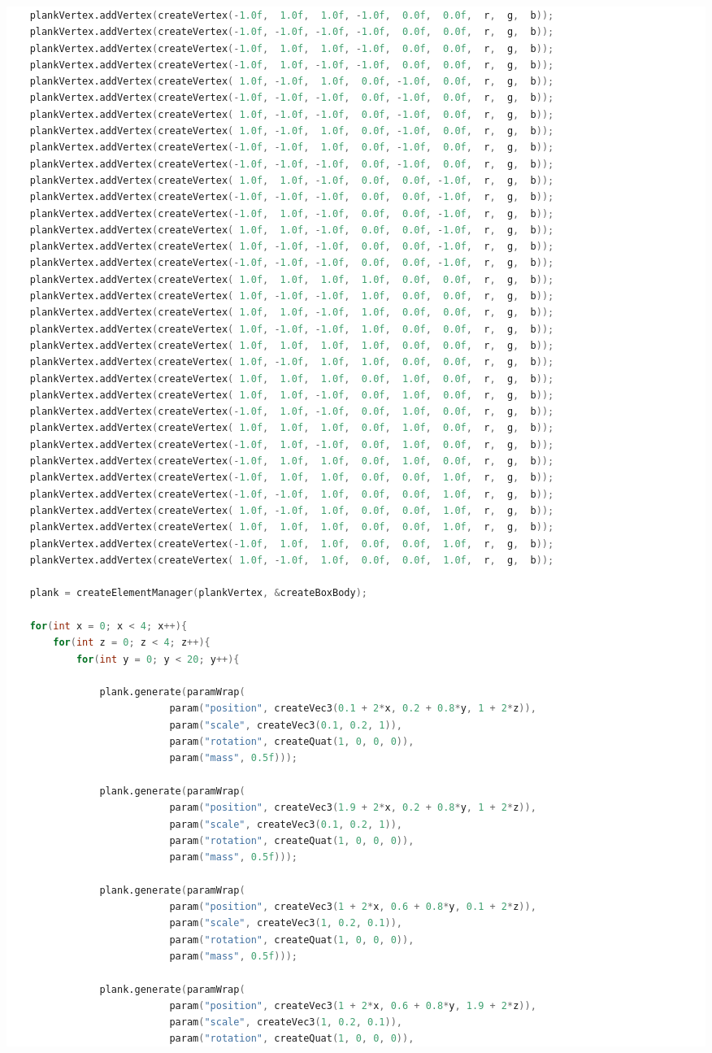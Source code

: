 ~~~d
	plankVertex.addVertex(createVertex(-1.0f,  1.0f,  1.0f, -1.0f,  0.0f,  0.0f,  r,  g,  b));
	plankVertex.addVertex(createVertex(-1.0f, -1.0f, -1.0f, -1.0f,  0.0f,  0.0f,  r,  g,  b));
	plankVertex.addVertex(createVertex(-1.0f,  1.0f,  1.0f, -1.0f,  0.0f,  0.0f,  r,  g,  b));
	plankVertex.addVertex(createVertex(-1.0f,  1.0f, -1.0f, -1.0f,  0.0f,  0.0f,  r,  g,  b));
	plankVertex.addVertex(createVertex( 1.0f, -1.0f,  1.0f,  0.0f, -1.0f,  0.0f,  r,  g,  b));
	plankVertex.addVertex(createVertex(-1.0f, -1.0f, -1.0f,  0.0f, -1.0f,  0.0f,  r,  g,  b));
	plankVertex.addVertex(createVertex( 1.0f, -1.0f, -1.0f,  0.0f, -1.0f,  0.0f,  r,  g,  b));
	plankVertex.addVertex(createVertex( 1.0f, -1.0f,  1.0f,  0.0f, -1.0f,  0.0f,  r,  g,  b));
	plankVertex.addVertex(createVertex(-1.0f, -1.0f,  1.0f,  0.0f, -1.0f,  0.0f,  r,  g,  b));
	plankVertex.addVertex(createVertex(-1.0f, -1.0f, -1.0f,  0.0f, -1.0f,  0.0f,  r,  g,  b));
	plankVertex.addVertex(createVertex( 1.0f,  1.0f, -1.0f,  0.0f,  0.0f, -1.0f,  r,  g,  b));
	plankVertex.addVertex(createVertex(-1.0f, -1.0f, -1.0f,  0.0f,  0.0f, -1.0f,  r,  g,  b));
	plankVertex.addVertex(createVertex(-1.0f,  1.0f, -1.0f,  0.0f,  0.0f, -1.0f,  r,  g,  b));
	plankVertex.addVertex(createVertex( 1.0f,  1.0f, -1.0f,  0.0f,  0.0f, -1.0f,  r,  g,  b));
	plankVertex.addVertex(createVertex( 1.0f, -1.0f, -1.0f,  0.0f,  0.0f, -1.0f,  r,  g,  b));
	plankVertex.addVertex(createVertex(-1.0f, -1.0f, -1.0f,  0.0f,  0.0f, -1.0f,  r,  g,  b));
	plankVertex.addVertex(createVertex( 1.0f,  1.0f,  1.0f,  1.0f,  0.0f,  0.0f,  r,  g,  b));
	plankVertex.addVertex(createVertex( 1.0f, -1.0f, -1.0f,  1.0f,  0.0f,  0.0f,  r,  g,  b));
	plankVertex.addVertex(createVertex( 1.0f,  1.0f, -1.0f,  1.0f,  0.0f,  0.0f,  r,  g,  b));
	plankVertex.addVertex(createVertex( 1.0f, -1.0f, -1.0f,  1.0f,  0.0f,  0.0f,  r,  g,  b));
	plankVertex.addVertex(createVertex( 1.0f,  1.0f,  1.0f,  1.0f,  0.0f,  0.0f,  r,  g,  b));
	plankVertex.addVertex(createVertex( 1.0f, -1.0f,  1.0f,  1.0f,  0.0f,  0.0f,  r,  g,  b));
	plankVertex.addVertex(createVertex( 1.0f,  1.0f,  1.0f,  0.0f,  1.0f,  0.0f,  r,  g,  b));
	plankVertex.addVertex(createVertex( 1.0f,  1.0f, -1.0f,  0.0f,  1.0f,  0.0f,  r,  g,  b));
	plankVertex.addVertex(createVertex(-1.0f,  1.0f, -1.0f,  0.0f,  1.0f,  0.0f,  r,  g,  b));
	plankVertex.addVertex(createVertex( 1.0f,  1.0f,  1.0f,  0.0f,  1.0f,  0.0f,  r,  g,  b));
	plankVertex.addVertex(createVertex(-1.0f,  1.0f, -1.0f,  0.0f,  1.0f,  0.0f,  r,  g,  b));
	plankVertex.addVertex(createVertex(-1.0f,  1.0f,  1.0f,  0.0f,  1.0f,  0.0f,  r,  g,  b));
	plankVertex.addVertex(createVertex(-1.0f,  1.0f,  1.0f,  0.0f,  0.0f,  1.0f,  r,  g,  b));
	plankVertex.addVertex(createVertex(-1.0f, -1.0f,  1.0f,  0.0f,  0.0f,  1.0f,  r,  g,  b));
	plankVertex.addVertex(createVertex( 1.0f, -1.0f,  1.0f,  0.0f,  0.0f,  1.0f,  r,  g,  b));
	plankVertex.addVertex(createVertex( 1.0f,  1.0f,  1.0f,  0.0f,  0.0f,  1.0f,  r,  g,  b));
	plankVertex.addVertex(createVertex(-1.0f,  1.0f,  1.0f,  0.0f,  0.0f,  1.0f,  r,  g,  b));
	plankVertex.addVertex(createVertex( 1.0f, -1.0f,  1.0f,  0.0f,  0.0f,  1.0f,  r,  g,  b));

	plank = createElementManager(plankVertex, &createBoxBody);

	for(int x = 0; x < 4; x++){
		for(int z = 0; z < 4; z++){
			for(int y = 0; y < 20; y++){

				plank.generate(paramWrap(
							param("position", createVec3(0.1 + 2*x, 0.2 + 0.8*y, 1 + 2*z)),
							param("scale", createVec3(0.1, 0.2, 1)),
							param("rotation", createQuat(1, 0, 0, 0)),
							param("mass", 0.5f)));

				plank.generate(paramWrap(
							param("position", createVec3(1.9 + 2*x, 0.2 + 0.8*y, 1 + 2*z)),
							param("scale", createVec3(0.1, 0.2, 1)),
							param("rotation", createQuat(1, 0, 0, 0)),
							param("mass", 0.5f)));

				plank.generate(paramWrap(
							param("position", createVec3(1 + 2*x, 0.6 + 0.8*y, 0.1 + 2*z)),
							param("scale", createVec3(1, 0.2, 0.1)),
							param("rotation", createQuat(1, 0, 0, 0)),
							param("mass", 0.5f)));

				plank.generate(paramWrap(
							param("position", createVec3(1 + 2*x, 0.6 + 0.8*y, 1.9 + 2*z)),
							param("scale", createVec3(1, 0.2, 0.1)),
							param("rotation", createQuat(1, 0, 0, 0)),
~~~